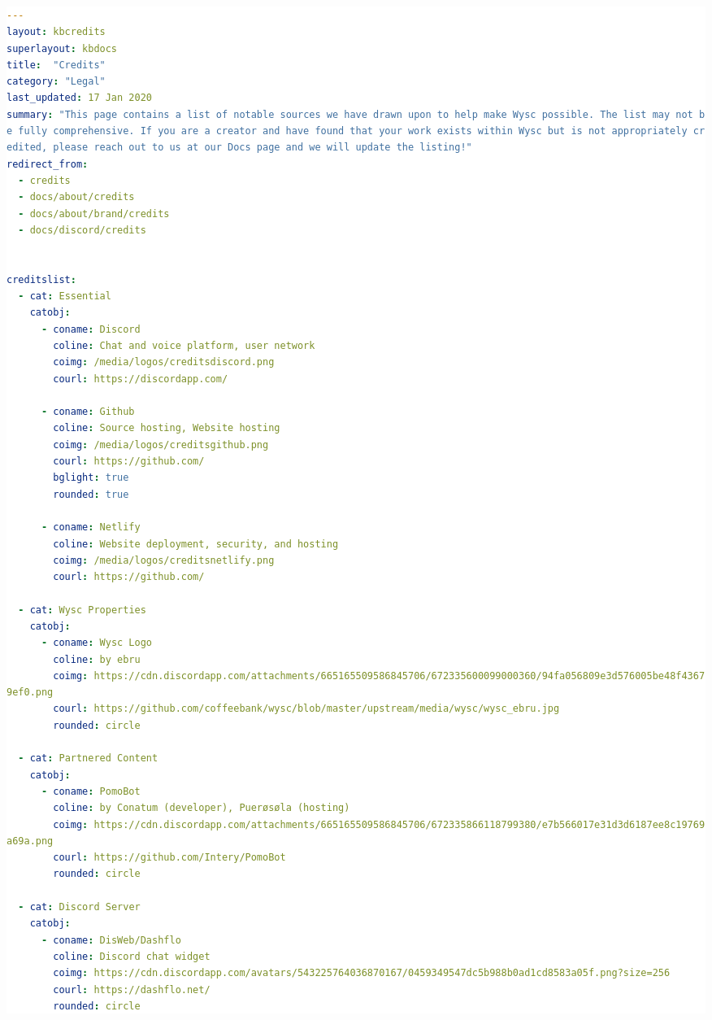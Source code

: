 ```yaml
---
layout: kbcredits
superlayout: kbdocs
title:  "Credits"
category: "Legal"
last_updated: 17 Jan 2020
summary: "This page contains a list of notable sources we have drawn upon to help make Wysc possible. The list may not be fully comprehensive. If you are a creator and have found that your work exists within Wysc but is not appropriately credited, please reach out to us at our Docs page and we will update the listing!"
redirect_from:
  - credits
  - docs/about/credits
  - docs/about/brand/credits
  - docs/discord/credits


creditslist:
  - cat: Essential
    catobj:
      - coname: Discord
        coline: Chat and voice platform, user network
        coimg: /media/logos/creditsdiscord.png
        courl: https://discordapp.com/

      - coname: Github
        coline: Source hosting, Website hosting
        coimg: /media/logos/creditsgithub.png
        courl: https://github.com/
        bglight: true
        rounded: true

      - coname: Netlify
        coline: Website deployment, security, and hosting
        coimg: /media/logos/creditsnetlify.png
        courl: https://github.com/

  - cat: Wysc Properties
    catobj:
      - coname: Wysc Logo
        coline: by ebru
        coimg: https://cdn.discordapp.com/attachments/665165509586845706/672335600099000360/94fa056809e3d576005be48f43679ef0.png
        courl: https://github.com/coffeebank/wysc/blob/master/upstream/media/wysc/wysc_ebru.jpg
        rounded: circle

  - cat: Partnered Content
    catobj:
      - coname: PomoBot
        coline: by Conatum (developer), Puerøsøla (hosting)
        coimg: https://cdn.discordapp.com/attachments/665165509586845706/672335866118799380/e7b566017e31d3d6187ee8c19769a69a.png
        courl: https://github.com/Intery/PomoBot
        rounded: circle

  - cat: Discord Server
    catobj:
      - coname: DisWeb/Dashflo
        coline: Discord chat widget
        coimg: https://cdn.discordapp.com/avatars/543225764036870167/0459349547dc5b988b0ad1cd8583a05f.png?size=256
        courl: https://dashflo.net/
        rounded: circle
```
